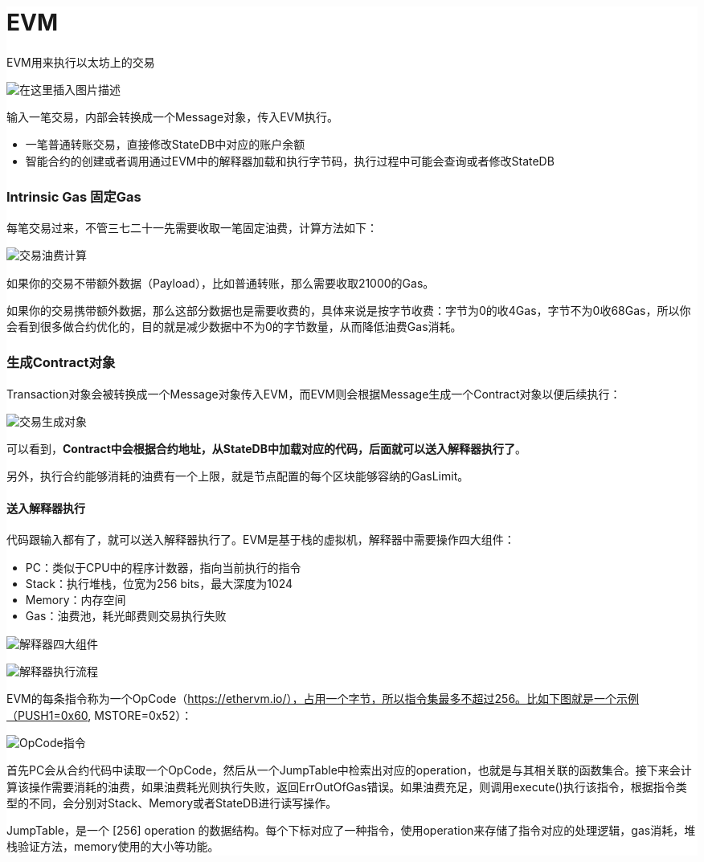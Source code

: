 # EVM

EVM用来执行以太坊上的交易

![在这里插入图片描述](https://img-blog.csdnimg.cn/20181106141126929.png?x-oss-process=image/watermark,type_ZmFuZ3poZW5naGVpdGk,shadow_10,text_aHR0cHM6Ly9ibG9nLmNzZG4ubmV0L1R1cmtleUNvY2s=,size_16,color_FFFFFF,t_70)

输入一笔交易，内部会转换成一个Message对象，传入EVM执行。

- 一笔普通转账交易，直接修改StateDB中对应的账户余额
- 智能合约的创建或者调用通过EVM中的解释器加载和执行字节码，执行过程中可能会查询或者修改StateDB

### Intrinsic Gas 固定Gas

每笔交易过来，不管三七二十一先需要收取一笔固定油费，计算方法如下：

![交易油费计算](https://img.learnblockchain.cn/2019/15548145839008.jpg)

如果你的交易不带额外数据（Payload），比如普通转账，那么需要收取21000的Gas。

如果你的交易携带额外数据，那么这部分数据也是需要收费的，具体来说是按字节收费：字节为0的收4Gas，字节不为0收68Gas，所以你会看到很多做合约优化的，目的就是减少数据中不为0的字节数量，从而降低油费Gas消耗。

### 生成Contract对象

Transaction对象会被转换成一个Message对象传入EVM，而EVM则会根据Message生成一个Contract对象以便后续执行：

![交易生成对象](https://img.learnblockchain.cn/2019/15548149590538.jpg)

可以看到，**Contract中会根据合约地址，从StateDB中加载对应的代码，后面就可以送入解释器执行了**。

另外，执行合约能够消耗的油费有一个上限，就是节点配置的每个区块能够容纳的GasLimit。

#### 送入解释器执行

代码跟输入都有了，就可以送入解释器执行了。EVM是基于栈的虚拟机，解释器中需要操作四大组件：

- PC：类似于CPU中的程序计数器，指向当前执行的指令
- Stack：执行堆栈，位宽为256 bits，最大深度为1024
- Memory：内存空间
- Gas：油费池，耗光邮费则交易执行失败

![解释器四大组件](https://img.learnblockchain.cn/2019/15548151682923.jpg)

![解释器执行流程](https://img.learnblockchain.cn/2019/15548151793832.jpg)

EVM的每条指令称为一个OpCode（https://ethervm.io/），占用一个字节，所以指令集最多不超过256。比如下图就是一个示例（PUSH1=0x60, MSTORE=0x52）：

![OpCode指令](https://img.learnblockchain.cn/2019/15548153378078.jpg)

首先PC会从合约代码中读取一个OpCode，然后从一个JumpTable中检索出对应的operation，也就是与其相关联的函数集合。接下来会计算该操作需要消耗的油费，如果油费耗光则执行失败，返回ErrOutOfGas错误。如果油费充足，则调用execute()执行该指令，根据指令类型的不同，会分别对Stack、Memory或者StateDB进行读写操作。

JumpTable，是一个 [256] operation 的数据结构。每个下标对应了一种指令，使用operation来存储了指令对应的处理逻辑，gas消耗，堆栈验证方法，memory使用的大小等功能。

